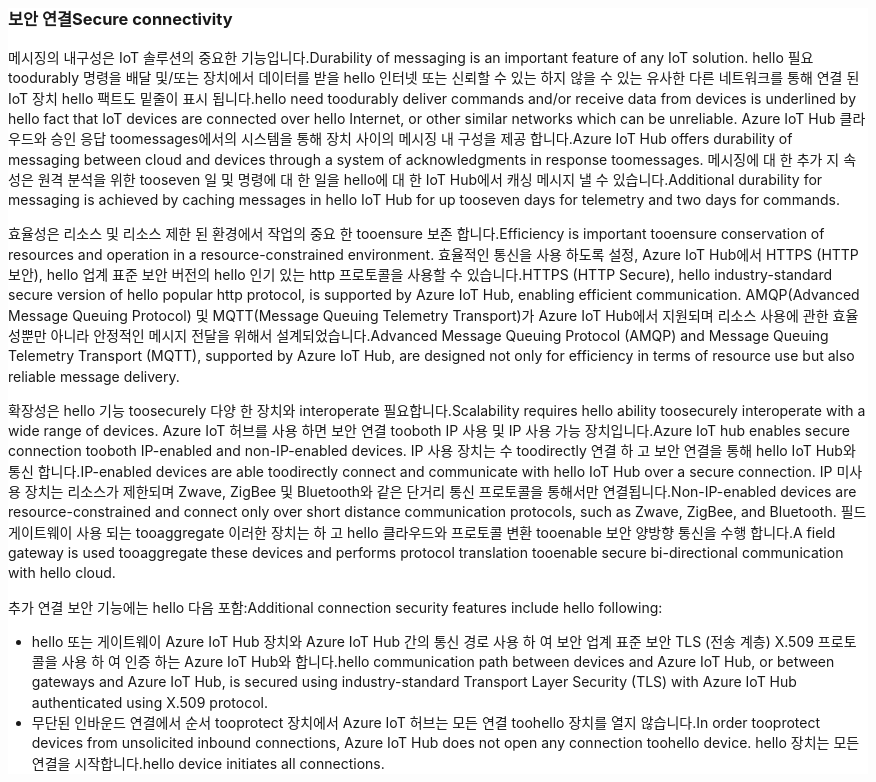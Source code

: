 ### <a name="secure-connectivity"></a><span data-ttu-id="c8032-163">보안 연결</span><span class="sxs-lookup"><span data-stu-id="c8032-163">Secure connectivity</span></span>
<span data-ttu-id="c8032-164">메시징의 내구성은 IoT 솔루션의 중요한 기능입니다.</span><span class="sxs-lookup"><span data-stu-id="c8032-164">Durability of messaging is an important feature of any IoT solution.</span></span> <span data-ttu-id="c8032-165">hello 필요 toodurably 명령을 배달 및/또는 장치에서 데이터를 받을 hello 인터넷 또는 신뢰할 수 있는 하지 않을 수 있는 유사한 다른 네트워크를 통해 연결 된 IoT 장치 hello 팩트도 밑줄이 표시 됩니다.</span><span class="sxs-lookup"><span data-stu-id="c8032-165">hello need toodurably deliver commands and/or receive data from devices is underlined by hello fact that IoT devices are connected over hello Internet, or other similar networks which can be unreliable.</span></span> <span data-ttu-id="c8032-166">Azure IoT Hub 클라우드와 승인 응답 toomessages에서의 시스템을 통해 장치 사이의 메시징 내 구성을 제공 합니다.</span><span class="sxs-lookup"><span data-stu-id="c8032-166">Azure IoT Hub offers durability of messaging between cloud and devices through a system of acknowledgments in response toomessages.</span></span> <span data-ttu-id="c8032-167">메시징에 대 한 추가 지 속성은 원격 분석을 위한 tooseven 일 및 명령에 대 한 일을 hello에 대 한 IoT Hub에서 캐싱 메시지 낼 수 있습니다.</span><span class="sxs-lookup"><span data-stu-id="c8032-167">Additional durability for messaging is achieved by caching messages in hello IoT Hub for up tooseven days for telemetry and two days for commands.</span></span>

<span data-ttu-id="c8032-168">효율성은 리소스 및 리소스 제한 된 환경에서 작업의 중요 한 tooensure 보존 합니다.</span><span class="sxs-lookup"><span data-stu-id="c8032-168">Efficiency is important tooensure conservation of resources and operation in a resource-constrained environment.</span></span> <span data-ttu-id="c8032-169">효율적인 통신을 사용 하도록 설정, Azure IoT Hub에서 HTTPS (HTTP 보안), hello 업계 표준 보안 버전의 hello 인기 있는 http 프로토콜을 사용할 수 있습니다.</span><span class="sxs-lookup"><span data-stu-id="c8032-169">HTTPS (HTTP Secure), hello industry-standard secure version of hello popular http protocol, is supported by Azure IoT Hub, enabling efficient communication.</span></span> <span data-ttu-id="c8032-170">AMQP(Advanced Message Queuing Protocol) 및 MQTT(Message Queuing Telemetry Transport)가 Azure IoT Hub에서 지원되며 리소스 사용에 관한 효율성뿐만 아니라 안정적인 메시지 전달을 위해서 설계되었습니다.</span><span class="sxs-lookup"><span data-stu-id="c8032-170">Advanced Message Queuing Protocol (AMQP) and Message Queuing Telemetry Transport (MQTT), supported by Azure IoT Hub, are designed not only for efficiency in terms of resource use but also reliable message delivery.</span></span> 

<span data-ttu-id="c8032-171">확장성은 hello 기능 toosecurely 다양 한 장치와 interoperate 필요합니다.</span><span class="sxs-lookup"><span data-stu-id="c8032-171">Scalability requires hello ability toosecurely interoperate with a wide range of devices.</span></span> <span data-ttu-id="c8032-172">Azure IoT 허브를 사용 하면 보안 연결 tooboth IP 사용 및 IP 사용 가능 장치입니다.</span><span class="sxs-lookup"><span data-stu-id="c8032-172">Azure IoT hub enables secure connection tooboth IP-enabled and non-IP-enabled devices.</span></span> <span data-ttu-id="c8032-173">IP 사용 장치는 수 toodirectly 연결 하 고 보안 연결을 통해 hello IoT Hub와 통신 합니다.</span><span class="sxs-lookup"><span data-stu-id="c8032-173">IP-enabled devices are able toodirectly connect and communicate with hello IoT Hub over a secure connection.</span></span> <span data-ttu-id="c8032-174">IP 미사용 장치는 리소스가 제한되며 Zwave, ZigBee 및 Bluetooth와 같은 단거리 통신 프로토콜을 통해서만 연결됩니다.</span><span class="sxs-lookup"><span data-stu-id="c8032-174">Non-IP-enabled devices are resource-constrained and connect only over short distance communication protocols, such as Zwave, ZigBee, and Bluetooth.</span></span> <span data-ttu-id="c8032-175">필드 게이트웨이 사용 되는 tooaggregate 이러한 장치는 하 고 hello 클라우드와 프로토콜 변환 tooenable 보안 양방향 통신을 수행 합니다.</span><span class="sxs-lookup"><span data-stu-id="c8032-175">A field gateway is used tooaggregate these devices and performs protocol translation tooenable secure bi-directional communication with hello cloud.</span></span>

<span data-ttu-id="c8032-176">추가 연결 보안 기능에는 hello 다음 포함:</span><span class="sxs-lookup"><span data-stu-id="c8032-176">Additional connection security features include hello following:</span></span>

* <span data-ttu-id="c8032-177">hello 또는 게이트웨이 Azure IoT Hub 장치와 Azure IoT Hub 간의 통신 경로 사용 하 여 보안 업계 표준 보안 TLS (전송 계층) X.509 프로토콜을 사용 하 여 인증 하는 Azure IoT Hub와 합니다.</span><span class="sxs-lookup"><span data-stu-id="c8032-177">hello communication path between devices and Azure IoT Hub, or between gateways and Azure IoT Hub, is secured using industry-standard Transport Layer Security (TLS) with Azure IoT Hub authenticated using X.509 protocol.</span></span>
* <span data-ttu-id="c8032-178">무단된 인바운드 연결에서 순서 tooprotect 장치에서 Azure IoT 허브는 모든 연결 toohello 장치를 열지 않습니다.</span><span class="sxs-lookup"><span data-stu-id="c8032-178">In order tooprotect devices from unsolicited inbound connections, Azure IoT Hub does not open any connection toohello device.</span></span> <span data-ttu-id="c8032-179">hello 장치는 모든 연결을 시작합니다.</span><span class="sxs-lookup"><span data-stu-id="c8032-179">hello device initiates all connections.</span></span> 